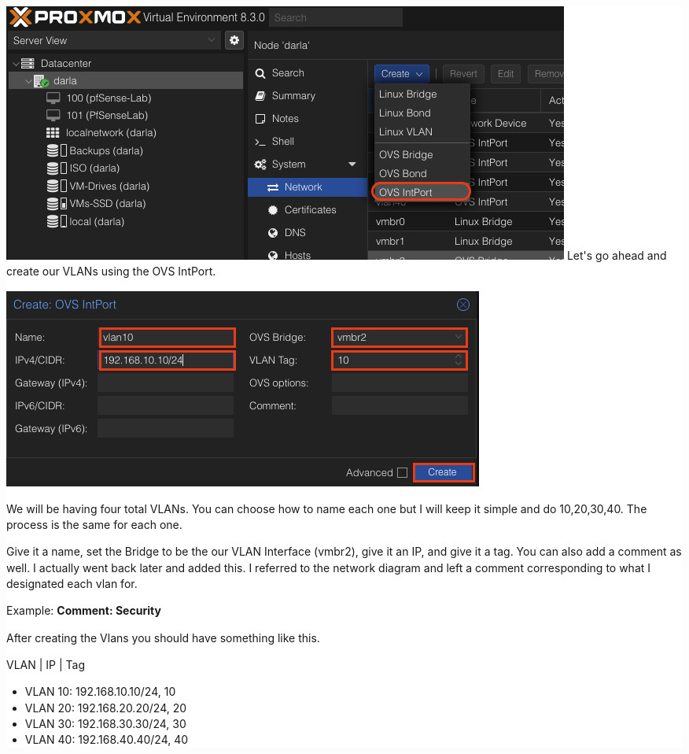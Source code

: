 ![ovsintport](/images/homelab-guide/part1/ovsintport.png)
Let's go ahead and create our VLANs using the OVS IntPort.

![vlans](/images/homelab-guide/part1/VLAN-IntPort.png)

We will be having four total VLANs. You can choose how to name each one but I will keep it simple and do 10,20,30,40. The process is the same for each one.  

Give it a name, set the Bridge to be the our VLAN Interface (vmbr2), give it an IP, and give it a tag. You can also add a comment as well. I actually went back later and added this. I referred to the network diagram and left a comment corresponding to what I designated each vlan for.  

Example: **Comment: Security**

After creating the Vlans you should have something like this.

VLAN    |        IP       |     Tag
- VLAN 10: 192.168.10.10/24, 10
- VLAN 20: 192.168.20.20/24, 20
- VLAN 30: 192.168.30.30/24, 30
- VLAN 40: 192.168.40.40/24, 40
